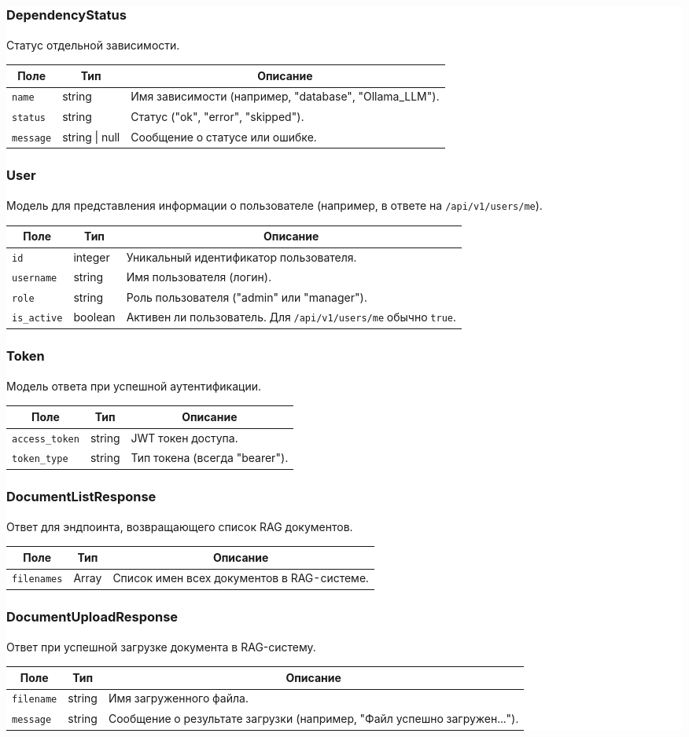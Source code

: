 ### DependencyStatus

Статус отдельной зависимости.

| Поле      | Тип            | Описание                                           |
| --------- | -------------- | -------------------------------------------------- |
| `name`    | string         | Имя зависимости (например, "database", "Ollama_LLM"). |
| `status`  | string         | Статус ("ok", "error", "skipped").                 |
| `message` | string \| null | Сообщение о статусе или ошибке.                    |

### User

Модель для представления информации о пользователе (например, в ответе на `/api/v1/users/me`).

| Поле        | Тип     | Описание                                       |
| ----------- | ------- | ---------------------------------------------- |
| `id`        | integer | Уникальный идентификатор пользователя.         |
| `username`  | string  | Имя пользователя (логин).                      |
| `role`      | string  | Роль пользователя ("admin" или "manager").       |
| `is_active` | boolean | Активен ли пользователь. Для `/api/v1/users/me` обычно `true`. |

### Token

Модель ответа при успешной аутентификации.

| Поле           | Тип    | Описание                                           |
| -------------- | ------ | -------------------------------------------------- |
| `access_token` | string | JWT токен доступа.                                 |
| `token_type`   | string | Тип токена (всегда "bearer").                      |

### DocumentListResponse

Ответ для эндпоинта, возвращающего список RAG документов.

| Поле        | Тип             | Описание                                  |
|-------------|-----------------|-------------------------------------------|
| `filenames` | Array<string>   | Список имен всех документов в RAG-системе. |

### DocumentUploadResponse

Ответ при успешной загрузке документа в RAG-систему.

| Поле        | Тип    | Описание                                                                 |
|-------------|--------|--------------------------------------------------------------------------|
| `filename`  | string | Имя загруженного файла.                                                  |
| `message`   | string | Сообщение о результате загрузки (например, "Файл успешно загружен...").    |
